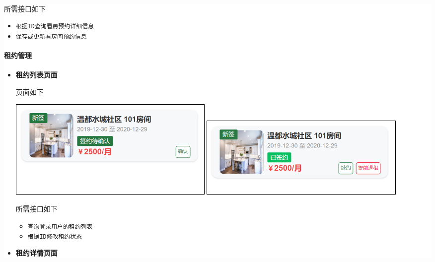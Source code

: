  所需接口如下

  - `根据ID查询看房预约详细信息`
  - `保存或更新看房间预约信息`

#### 租约管理

- **租约列表页面**

  页面如下

  <img src=".\images\移动端租约-列表-1.png" style="zoom:50%;border: 1px solid #000" />

  <img src=".\images\移动端租约-列表-2.png" style="zoom:50%;border: 1px solid #000" />

  所需接口如下

  - `查询登录用户的租约列表`
  - `根据ID修改租约状态`

- **租约详情页面**
